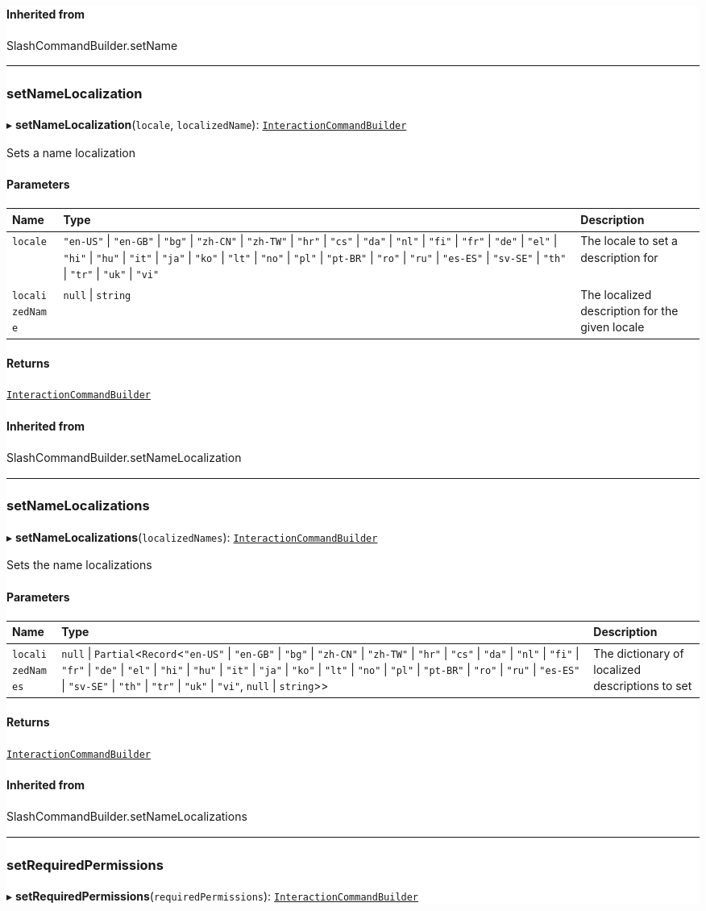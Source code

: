 #### Inherited from

SlashCommandBuilder.setName

___

### setNameLocalization

▸ **setNameLocalization**(`locale`, `localizedName`): [`InteractionCommandBuilder`](index.md)

Sets a name localization

#### Parameters

| Name | Type | Description |
| :------ | :------ | :------ |
| `locale` | ``"en-US"`` \| ``"en-GB"`` \| ``"bg"`` \| ``"zh-CN"`` \| ``"zh-TW"`` \| ``"hr"`` \| ``"cs"`` \| ``"da"`` \| ``"nl"`` \| ``"fi"`` \| ``"fr"`` \| ``"de"`` \| ``"el"`` \| ``"hi"`` \| ``"hu"`` \| ``"it"`` \| ``"ja"`` \| ``"ko"`` \| ``"lt"`` \| ``"no"`` \| ``"pl"`` \| ``"pt-BR"`` \| ``"ro"`` \| ``"ru"`` \| ``"es-ES"`` \| ``"sv-SE"`` \| ``"th"`` \| ``"tr"`` \| ``"uk"`` \| ``"vi"`` | The locale to set a description for |
| `localizedName` | ``null`` \| `string` | The localized description for the given locale |

#### Returns

[`InteractionCommandBuilder`](index.md)

#### Inherited from

SlashCommandBuilder.setNameLocalization

___

### setNameLocalizations

▸ **setNameLocalizations**(`localizedNames`): [`InteractionCommandBuilder`](index.md)

Sets the name localizations

#### Parameters

| Name | Type | Description |
| :------ | :------ | :------ |
| `localizedNames` | ``null`` \| `Partial`<`Record`<``"en-US"`` \| ``"en-GB"`` \| ``"bg"`` \| ``"zh-CN"`` \| ``"zh-TW"`` \| ``"hr"`` \| ``"cs"`` \| ``"da"`` \| ``"nl"`` \| ``"fi"`` \| ``"fr"`` \| ``"de"`` \| ``"el"`` \| ``"hi"`` \| ``"hu"`` \| ``"it"`` \| ``"ja"`` \| ``"ko"`` \| ``"lt"`` \| ``"no"`` \| ``"pl"`` \| ``"pt-BR"`` \| ``"ro"`` \| ``"ru"`` \| ``"es-ES"`` \| ``"sv-SE"`` \| ``"th"`` \| ``"tr"`` \| ``"uk"`` \| ``"vi"``, ``null`` \| `string`\>\> | The dictionary of localized descriptions to set |

#### Returns

[`InteractionCommandBuilder`](index.md)

#### Inherited from

SlashCommandBuilder.setNameLocalizations

___

### setRequiredPermissions

▸ **setRequiredPermissions**(`requiredPermissions`): [`InteractionCommandBuilder`](index.md)
